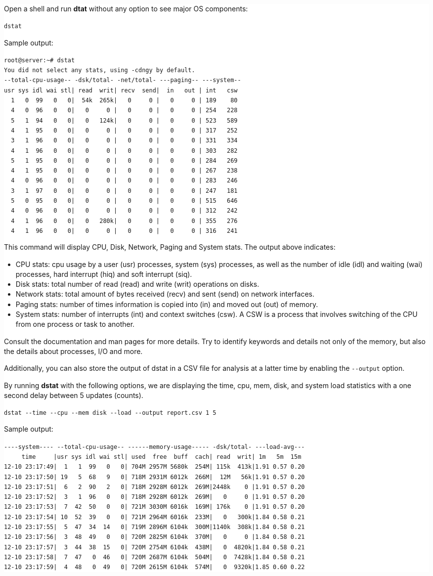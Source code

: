 Open a shell and run **dtat** without any option to see major OS components:
```
dstat
```

Sample output:
```
root@server:~# dstat
You did not select any stats, using -cdngy by default.
--total-cpu-usage-- -dsk/total- -net/total- ---paging-- ---system--
usr sys idl wai stl| read  writ| recv  send|  in   out | int   csw 
  1   0  99   0   0|  54k  265k|   0     0 |   0     0 | 189    80 
  4   0  96   0   0|   0     0 |   0     0 |   0     0 | 254   228 
  5   1  94   0   0|   0   124k|   0     0 |   0     0 | 523   589 
  4   1  95   0   0|   0     0 |   0     0 |   0     0 | 317   252 
  3   1  96   0   0|   0     0 |   0     0 |   0     0 | 331   334 
  4   1  96   0   0|   0     0 |   0     0 |   0     0 | 303   282 
  5   1  95   0   0|   0     0 |   0     0 |   0     0 | 284   269 
  4   1  95   0   0|   0     0 |   0     0 |   0     0 | 267   238 
  4   0  96   0   0|   0     0 |   0     0 |   0     0 | 283   246 
  3   1  97   0   0|   0     0 |   0     0 |   0     0 | 247   181 
  5   0  95   0   0|   0     0 |   0     0 |   0     0 | 515   646 
  4   0  96   0   0|   0     0 |   0     0 |   0     0 | 312   242 
  4   1  96   0   0|   0   280k|   0     0 |   0     0 | 355   276 
  4   1  96   0   0|   0     0 |   0     0 |   0     0 | 316   241 
```

This command will display CPU, Disk, Network, Paging and System stats. 
The output above indicates:

* CPU stats: cpu usage by a user (usr) processes, system (sys) processes, as well as the number of idle (idl) and waiting (wai) processes, hard interrupt (hiq) and soft interrupt (siq).
* Disk stats: total number of read (read) and write (writ) operations on disks.
* Network stats: total amount of bytes received (recv) and sent (send) on network interfaces.
* Paging stats: number of times information is copied into (in) and moved out (out) of memory.
* System stats: number of interrupts (int) and context switches (csw). A CSW is a process that involves switching of the CPU from one process or task to another.

<aside class="positive">
Consult the documentation and man pages for more details. Try to identify keywords and details not only of the memory, but also the details about processes, I/O and more. 
</aside>


Additionally, you can also store the output of dstat in a CSV file for analysis at a latter time by enabling the `--output` option.

By running **dstat** with the following options, we are displaying the time, cpu, mem, disk, and system load statistics with a one second delay between 5 updates (counts).

```
dstat --time --cpu --mem disk --load --output report.csv 1 5
```

Sample output:
```
----system---- --total-cpu-usage-- ------memory-usage----- -dsk/total- ---load-avg---
     time     |usr sys idl wai stl| used  free  buff  cach| read  writ| 1m   5m  15m 
12-10 23:17:49|  1   1  99   0   0| 704M 2957M 5680k  254M| 115k  413k|1.91 0.57 0.20
12-10 23:17:50| 19   5  68   9   0| 718M 2931M 6012k  266M|  12M   56k|1.91 0.57 0.20
12-10 23:17:51|  6   2  90   2   0| 718M 2928M 6012k  269M|2448k    0 |1.91 0.57 0.20
12-10 23:17:52|  3   1  96   0   0| 718M 2928M 6012k  269M|   0     0 |1.91 0.57 0.20
12-10 23:17:53|  7  42  50   0   0| 721M 3030M 6016k  169M| 176k    0 |1.91 0.57 0.20
12-10 23:17:54| 10  52  39   0   0| 721M 2964M 6016k  233M|   0   300k|1.84 0.58 0.21
12-10 23:17:55|  5  47  34  14   0| 719M 2896M 6104k  300M|1140k  308k|1.84 0.58 0.21
12-10 23:17:56|  3  48  49   0   0| 720M 2825M 6104k  370M|   0     0 |1.84 0.58 0.21
12-10 23:17:57|  3  44  38  15   0| 720M 2754M 6104k  438M|   0  4820k|1.84 0.58 0.21
12-10 23:17:58|  7  47   0  46   0| 720M 2687M 6104k  504M|   0  7428k|1.84 0.58 0.21
12-10 23:17:59|  4  48   0  49   0| 720M 2615M 6104k  574M|   0  9320k|1.85 0.60 0.22
```